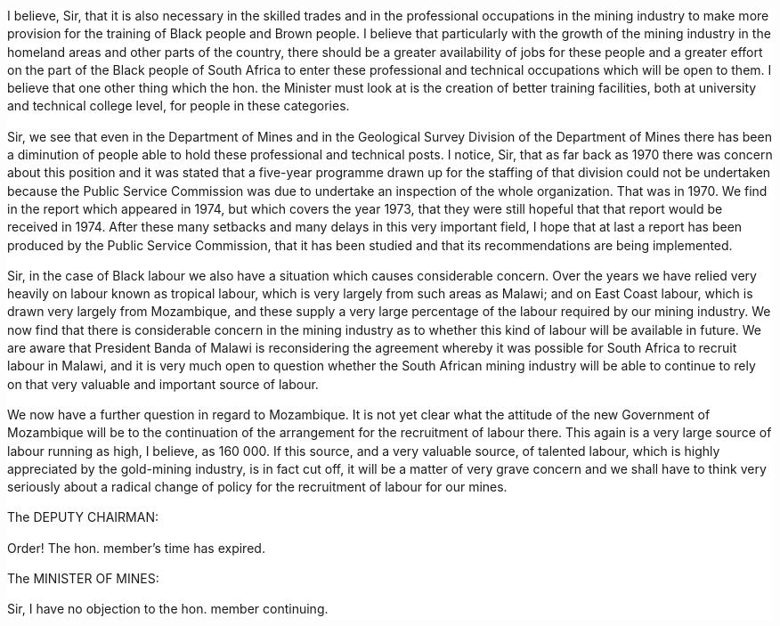 <p>I believe, Sir, that it is also necessary in the skilled trades and in the professional occupations in the mining industry to make more provision for the training of Black people and Brown people. I believe that particularly with the growth of the mining industry in the homeland areas and other parts of the country, there should be a greater availability of jobs for these people and a greater effort on the part of the Black people of South Africa to enter these professional and technical occupations which will be open to them. I believe that one other thing which the hon. the Minister must look at is the creation of better training facilities, both at university and technical college level, for people in these categories.</p>

<p>Sir, we see that even in the Department of Mines and in the Geological Survey Division of the Department of Mines there has been a diminution of people able to hold these professional and technical posts. I notice, Sir, that as far back as 1970 there was concern about this position and it was stated that a five-year programme drawn up for the staffing of that division could not be undertaken because the Public Service Commission was due to undertake an inspection of the whole organization. That was in 1970. We find in the report which appeared in 1974, but which covers the year 1973, that they were still hopeful that that report would be received in 1974. After these many setbacks and many delays in this very important field, I hope that at last a report has been produced by the Public Service Commission, that it has been studied and that its recommendations are being implemented.</p>

<p>Sir, in the case of Black labour we also have a situation which causes considerable concern. Over the years we have relied very heavily on labour known as tropical labour, which is very largely from such areas as Malawi; and on East Coast labour, which is drawn very largely from Mozambique, and these supply a very large percentage of the labour required by our mining industry. We now find that there is considerable concern in the mining industry as to whether this kind of labour will be available in future. We are aware that President Banda of Malawi is reconsidering the agreement whereby it was possible for South Africa to recruit labour in Malawi, and it is very much open to question whether the South African mining industry will be able to continue to rely on that very valuable and important source of labour.</p>

<p>We now have a further question in regard to Mozambique. It is not yet clear what the attitude of the new Government of Mozambique will be to the continuation of the arrangement for the recruitment of labour there. This again is a very large source of labour running as high, I believe, as 160 000. If this source, and a very valuable source, of talented labour, which is highly appreciated by the gold-mining industry, is in fact cut off, it will be a matter of very grave concern and we shall have to think very seriously about a radical change of policy for the recruitment of labour for our mines.</p>

</speech>

<speech by="#deputy_chairman">

<from>The <person refersTo="hansard_za">DEPUTY CHAIRMAN</person>:</from>

<p>Order! The hon. member&#x2019;s time has expired.</p>

</speech>

<speech by="#minister_of_mines">

<from>The <person refersTo="hansard_za">MINISTER OF MINES</person>:</from>

<p>Sir, I have no objection to the hon. member continuing.</p>

</speech>

<speech by="#de_villiers">
